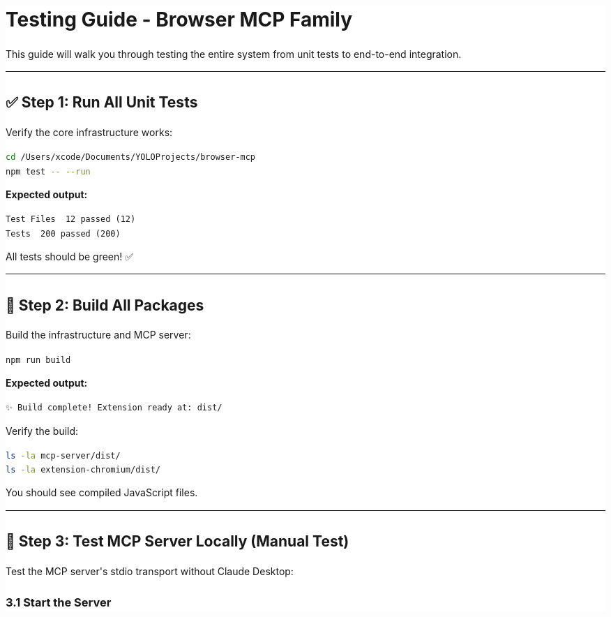 # Testing Guide - Browser MCP Family

This guide will walk you through testing the entire system from unit tests to end-to-end integration.

---

## ✅ Step 1: Run All Unit Tests

Verify the core infrastructure works:

```bash
cd /Users/xcode/Documents/YOLOProjects/browser-mcp
npm test -- --run
```

**Expected output:**
```
Test Files  12 passed (12)
Tests  200 passed (200)
```

All tests should be green! ✅

---

## 🔨 Step 2: Build All Packages

Build the infrastructure and MCP server:

```bash
npm run build
```

**Expected output:**
```
✨ Build complete! Extension ready at: dist/
```

Verify the build:
```bash
ls -la mcp-server/dist/
ls -la extension-chromium/dist/
```

You should see compiled JavaScript files.

---

## 🧪 Step 3: Test MCP Server Locally (Manual Test)

Test the MCP server's stdio transport without Claude Desktop:

### 3.1 Start the Server
